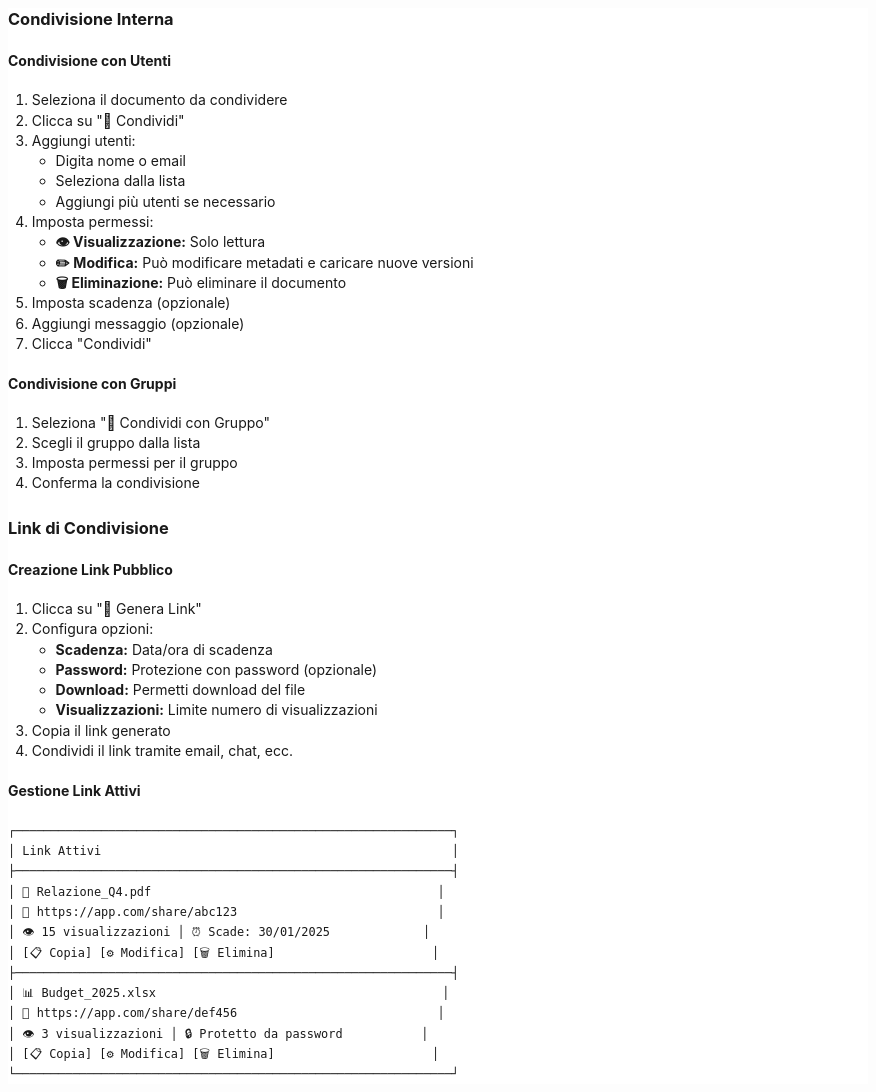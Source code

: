 ### Condivisione Interna

#### Condivisione con Utenti
1. Seleziona il documento da condividere
2. Clicca su "🔗 Condividi"
3. Aggiungi utenti:
   - Digita nome o email
   - Seleziona dalla lista
   - Aggiungi più utenti se necessario
4. Imposta permessi:
   - **👁️ Visualizzazione:** Solo lettura
   - **✏️ Modifica:** Può modificare metadati e caricare nuove versioni
   - **🗑️ Eliminazione:** Può eliminare il documento
5. Imposta scadenza (opzionale)
6. Aggiungi messaggio (opzionale)
7. Clicca "Condividi"

#### Condivisione con Gruppi
1. Seleziona "👥 Condividi con Gruppo"
2. Scegli il gruppo dalla lista
3. Imposta permessi per il gruppo
4. Conferma la condivisione

### Link di Condivisione

#### Creazione Link Pubblico
1. Clicca su "🔗 Genera Link"
2. Configura opzioni:
   - **Scadenza:** Data/ora di scadenza
   - **Password:** Protezione con password (opzionale)
   - **Download:** Permetti download del file
   - **Visualizzazioni:** Limite numero di visualizzazioni
3. Copia il link generato
4. Condividi il link tramite email, chat, ecc.

#### Gestione Link Attivi
```
┌─────────────────────────────────────────────────────────────┐
│ Link Attivi                                                 │
├─────────────────────────────────────────────────────────────┤
│ 📄 Relazione_Q4.pdf                                        │
│ 🔗 https://app.com/share/abc123                            │
│ 👁️ 15 visualizzazioni │ ⏰ Scade: 30/01/2025             │
│ [📋 Copia] [⚙️ Modifica] [🗑️ Elimina]                      │
├─────────────────────────────────────────────────────────────┤
│ 📊 Budget_2025.xlsx                                        │
│ 🔗 https://app.com/share/def456                            │
│ 👁️ 3 visualizzazioni │ 🔒 Protetto da password           │
│ [📋 Copia] [⚙️ Modifica] [🗑️ Elimina]                      │
└─────────────────────────────────────────────────────────────┘
```
